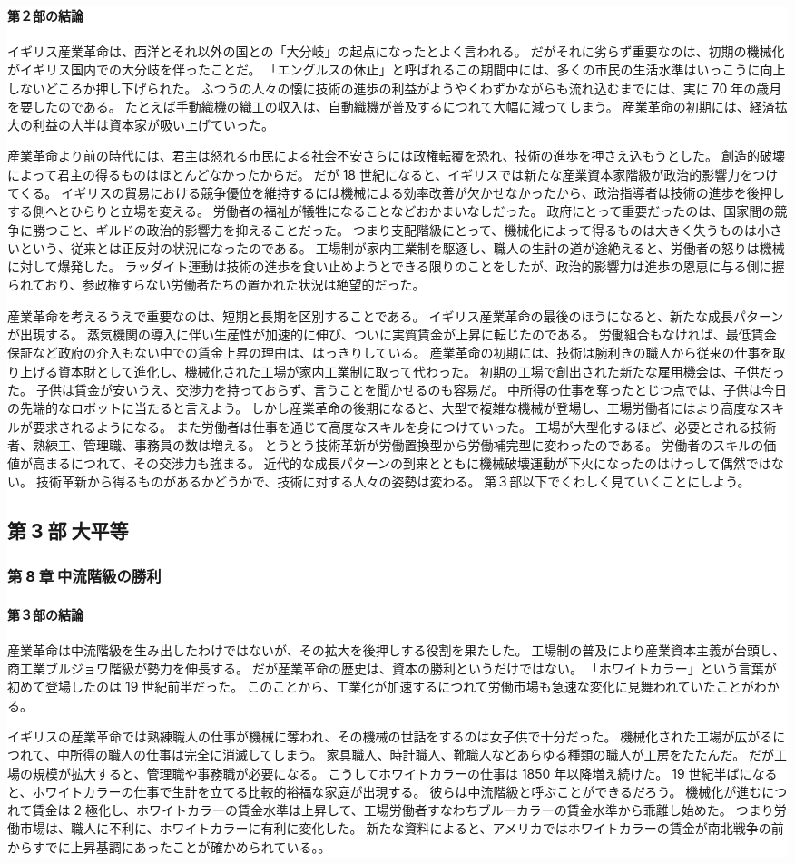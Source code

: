 #### 第２部の結論

イギリス産業革命は、西洋とそれ以外の国との「大分岐」の起点になったとよく言われる。
だがそれに劣らず重要なのは、初期の機械化がイギリス国内での大分岐を伴ったことだ。
「エングルスの休止」と呼ばれるこの期間中には、多くの市民の生活水準はいっこうに向上しないどころか押し下げられた。
ふつうの人々の懐に技術の進歩の利益がようやくわずかながらも流れ込むまでには、実に 70 年の歳月を要したのである。
たとえば手動織機の織工の収入は、自動織機が普及するにつれて大幅に減ってしまう。
産業革命の初期には、経済拡大の利益の大半は資本家が吸い上げていった。

産業革命より前の時代には、君主は怒れる市民による社会不安さらには政権転覆を恐れ、技術の進歩を押さえ込もうとした。
創造的破壊によって君主の得るものはほとんどなかったからだ。
だが 18 世紀になると、イギリスでは新たな産業資本家階級が政治的影響力をつけてくる。
イギリスの貿易における競争優位を維持するには機械による効率改善が欠かせなかったから、政治指導者は技術の進歩を後押しする側へとひらりと立場を変える。
労働者の福祉が犠牲になることなどおかまいなしだった。
政府にとって重要だったのは、国家間の競争に勝つこと、ギルドの政治的影響力を抑えることだった。
つまり支配階級にとって、機械化によって得るものは大きく失うものは小さいという、従来とは正反対の状況になったのである。
工場制が家内工業制を駆逐し、職人の生計の道が途絶えると、労働者の怒りは機械に対して爆発した。
ラッダイト運動は技術の進歩を食い止めようとできる限りのことをしたが、政治的影響力は進歩の恩恵に与る側に握られており、参政権すらない労働者たちの置かれた状況は絶望的だった。

産業革命を考えるうえで重要なのは、短期と長期を区別することである。
イギリス産業革命の最後のほうになると、新たな成長パターンが出現する。
蒸気機関の導入に伴い生産性が加速的に伸び、ついに実質賃金が上昇に転じたのである。
労働組合もなければ、最低賃金保証など政府の介入もない中での賃金上昇の理由は、はっきりしている。
産業革命の初期には、技術は腕利きの職人から従来の仕事を取り上げる資本財として進化し、機械化された工場が家内工業制に取って代わった。
初期の工場で創出された新たな雇用機会は、子供だった。
子供は賃金が安いうえ、交渉力を持っておらず、言うことを聞かせるのも容易だ。
中所得の仕事を奪ったとじつ点では、子供は今日の先端的なロボットに当たると言えよう。
しかし産業革命の後期になると、大型で複雑な機械が登場し、工場労働者にはより高度なスキルが要求されるようになる。
また労働者は仕事を通じて高度なスキルを身につけていった。
工場が大型化するほど、必要とされる技術者、熟練工、管理職、事務員の数は増える。
とうとう技術革新が労働置換型から労働補完型に変わったのである。
労働者のスキルの価値が高まるにつれて、その交渉力も強まる。
近代的な成長パターンの到来とともに機械破壊運動が下火になったのはけっして偶然ではない。
技術革新から得るものがあるかどうかで、技術に対する人々の姿勢は変わる。
第３部以下でくわしく見ていくことにしよう。

## 第 3 部 大平等

### 第 8 章 中流階級の勝利

#### 第３部の結論

産業革命は中流階級を生み出したわけではないが、その拡大を後押しする役割を果たした。
工場制の普及により産業資本主義が台頭し、商工業ブルジョワ階級が勢力を伸長する。
だが産業革命の歴史は、資本の勝利というだけではない。
「ホワイトカラー」という言葉が初めて登場したのは 19 世紀前半だった。
このことから、工業化が加速するにつれて労働市場も急速な変化に見舞われていたことがわかる。

イギリスの産業革命では熟練職人の仕事が機械に奪われ、その機械の世話をするのは女子供で十分だった。
機械化された工場が広がるにつれて、中所得の職人の仕事は完全に消滅してしまう。
家具職人、時計職人、靴職人などあらゆる種類の職人が工房をたたんだ。
だが工場の規模が拡大すると、管理職や事務職が必要になる。
こうしてホワイトカラーの仕事は 1850 年以降増え続けた。
19 世紀半ばになると、ホワイトカラーの仕事で生計を立てる比較的裕福な家庭が出現する。
彼らは中流階級と呼ぶことができるだろう。
機械化が進むにつれて賃金は 2 極化し、ホワイトカラーの賃金水準は上昇して、工場労働者すなわちブルーカラーの賃金水準から乖離し始めた。
つまり労働市場は、職人に不利に、ホワイトカラーに有利に変化した。
新たな資料によると、アメリカではホワイトカラーの賃金が南北戦争の前からすでに上昇基調にあったことが確かめられている。。
